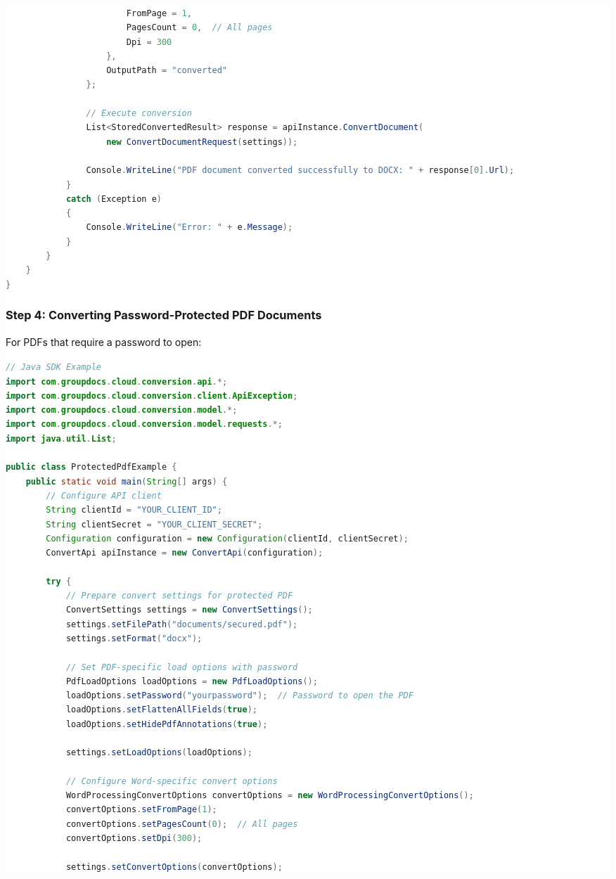 ```csharp
                        FromPage = 1,
                        PagesCount = 0,  // All pages
                        Dpi = 300
                    },
                    OutputPath = "converted"
                };

                // Execute conversion
                List<StoredConvertedResult> response = apiInstance.ConvertDocument(
                    new ConvertDocumentRequest(settings));
                
                Console.WriteLine("PDF document converted successfully to DOCX: " + response[0].Url);
            }
            catch (Exception e)
            {
                Console.WriteLine("Error: " + e.Message);
            }
        }
    }
}
```

### Step 4: Converting Password-Protected PDF Documents

For PDFs that require a password to open:

```java
// Java SDK Example
import com.groupdocs.cloud.conversion.api.*;
import com.groupdocs.cloud.conversion.client.ApiException;
import com.groupdocs.cloud.conversion.model.*;
import com.groupdocs.cloud.conversion.model.requests.*;
import java.util.List;

public class ProtectedPdfExample {
    public static void main(String[] args) {
        // Configure API client
        String clientId = "YOUR_CLIENT_ID";
        String clientSecret = "YOUR_CLIENT_SECRET";
        Configuration configuration = new Configuration(clientId, clientSecret);
        ConvertApi apiInstance = new ConvertApi(configuration);
        
        try {
            // Prepare convert settings for protected PDF
            ConvertSettings settings = new ConvertSettings();
            settings.setFilePath("documents/secured.pdf");
            settings.setFormat("docx");
            
            // Set PDF-specific load options with password
            PdfLoadOptions loadOptions = new PdfLoadOptions();
            loadOptions.setPassword("yourpassword");  // Password to open the PDF
            loadOptions.setFlattenAllFields(true);
            loadOptions.setHidePdfAnnotations(true);
            
            settings.setLoadOptions(loadOptions);
            
            // Configure Word-specific convert options
            WordProcessingConvertOptions convertOptions = new WordProcessingConvertOptions();
            convertOptions.setFromPage(1);
            convertOptions.setPagesCount(0);  // All pages
            convertOptions.setDpi(300);
            
            settings.setConvertOptions(convertOptions);
```
